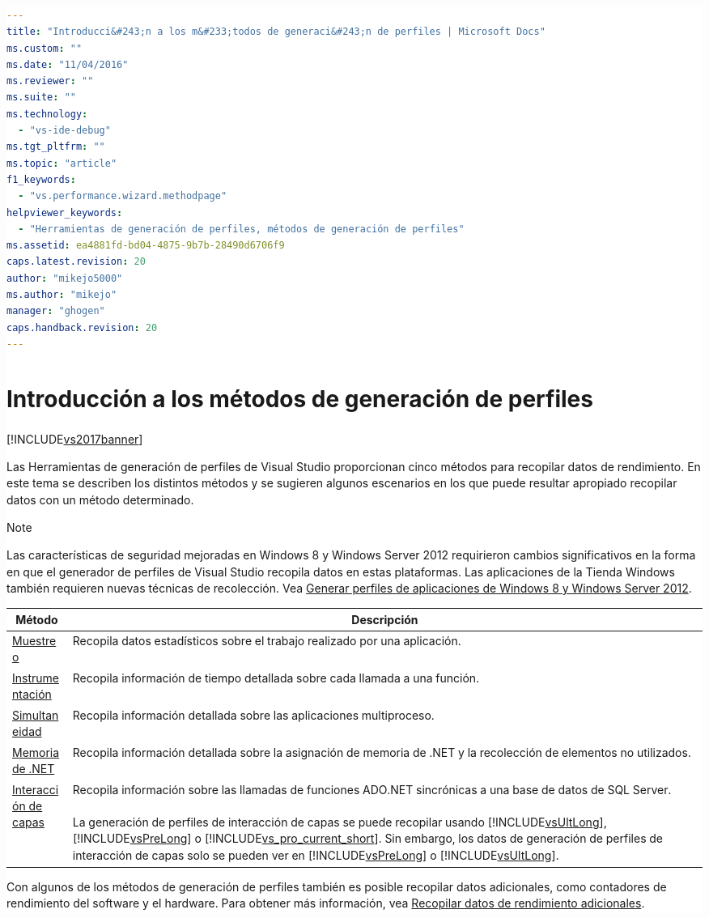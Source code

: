 ```yaml
---
title: "Introducci&#243;n a los m&#233;todos de generaci&#243;n de perfiles | Microsoft Docs"
ms.custom: ""
ms.date: "11/04/2016"
ms.reviewer: ""
ms.suite: ""
ms.technology: 
  - "vs-ide-debug"
ms.tgt_pltfrm: ""
ms.topic: "article"
f1_keywords: 
  - "vs.performance.wizard.methodpage"
helpviewer_keywords: 
  - "Herramientas de generación de perfiles, métodos de generación de perfiles"
ms.assetid: ea4881fd-bd04-4875-9b7b-28490d6706f9
caps.latest.revision: 20
author: "mikejo5000"
ms.author: "mikejo"
manager: "ghogen"
caps.handback.revision: 20
---
```

# Introducci&#243;n a los m&#233;todos de generaci&#243;n de perfiles
[!INCLUDE[vs2017banner](../code-quality/includes/vs2017banner.md)]

Las Herramientas de generación de perfiles de Visual Studio proporcionan cinco métodos para recopilar datos de rendimiento.  En este tema se describen los distintos métodos y se sugieren algunos escenarios en los que puede resultar apropiado recopilar datos con un método determinado.  
  
> [!NOTE]
>  Las características de seguridad mejoradas en Windows 8 y Windows Server 2012 requirieron cambios significativos en la forma en que el generador de perfiles de Visual Studio recopila datos en estas plataformas.  Las aplicaciones de la Tienda Windows también requieren nuevas técnicas de recolección.  Vea [Generar perfiles de aplicaciones de Windows 8 y Windows Server 2012](../profiling/performance-tools-on-windows-8-and-windows-server-2012-applications.md).  
  
|Método|Descripción|  
|------------|-----------------|  
|[Muestreo](#sampling)|Recopila datos estadísticos sobre el trabajo realizado por una aplicación.|  
|[Instrumentación](#instrumentation)|Recopila información de tiempo detallada sobre cada llamada a una función.|  
|[Simultaneidad](#concurrency)|Recopila información detallada sobre las aplicaciones multiproceso.|  
|[Memoria de .NET](#net_memory)|Recopila información detallada sobre la asignación de memoria de .NET y la recolección de elementos no utilizados.|  
|[Interacción de capas](#tier_interaction)|Recopila información sobre las llamadas de funciones ADO.NET sincrónicas a una base de datos de SQL Server.<br /><br /> La generación de perfiles de interacción de capas se puede recopilar usando [!INCLUDE[vsUltLong](../code-quality/includes/vsultlong_md.md)], [!INCLUDE[vsPreLong](../code-quality/includes/vsprelong_md.md)] o [!INCLUDE[vs_pro_current_short](../profiling/includes/vs_pro_current_short_md.md)].  Sin embargo, los datos de generación de perfiles de interacción de capas solo se pueden ver en [!INCLUDE[vsPreLong](../code-quality/includes/vsprelong_md.md)] o [!INCLUDE[vsUltLong](../code-quality/includes/vsultlong_md.md)].|  
  
 Con algunos de los métodos de generación de perfiles también es posible recopilar datos adicionales, como contadores de rendimiento del software y el hardware.  Para obtener más información, vea [Recopilar datos de rendimiento adicionales](../profiling/collecting-additional-performance-data.md).  
  